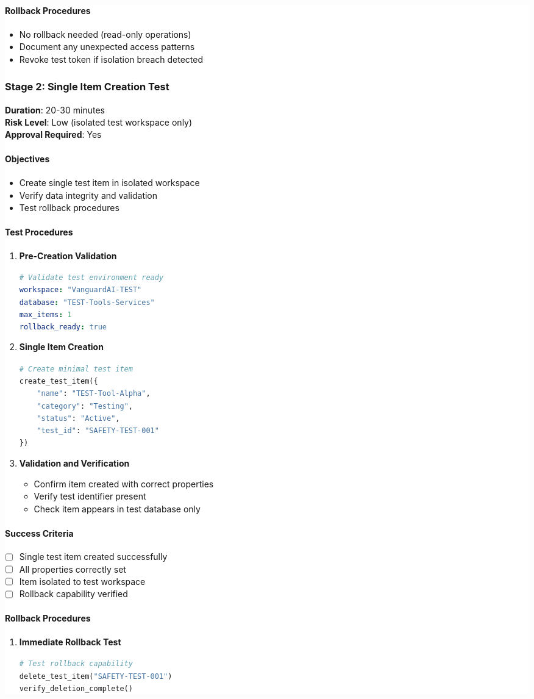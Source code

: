 #### Rollback Procedures
- No rollback needed (read-only operations)
- Document any unexpected access patterns
- Revoke test token if isolation breach detected

### Stage 2: Single Item Creation Test
**Duration**: 20-30 minutes  
**Risk Level**: Low (isolated test workspace only)  
**Approval Required**: Yes  

#### Objectives
- Create single test item in isolated workspace
- Verify data integrity and validation
- Test rollback procedures

#### Test Procedures
1. **Pre-Creation Validation**
   ```yaml
   # Validate test environment ready
   workspace: "VanguardAI-TEST"
   database: "TEST-Tools-Services"
   max_items: 1
   rollback_ready: true
   ```

2. **Single Item Creation**
   ```python
   # Create minimal test item
   create_test_item({
       "name": "TEST-Tool-Alpha",
       "category": "Testing", 
       "status": "Active",
       "test_id": "SAFETY-TEST-001"
   })
   ```

3. **Validation and Verification**
   - Confirm item created with correct properties
   - Verify test identifier present
   - Check item appears in test database only

#### Success Criteria
- [ ] Single test item created successfully
- [ ] All properties correctly set
- [ ] Item isolated to test workspace
- [ ] Rollback capability verified

#### Rollback Procedures
1. **Immediate Rollback Test**
   ```python
   # Test rollback capability
   delete_test_item("SAFETY-TEST-001")
   verify_deletion_complete()
   ```
